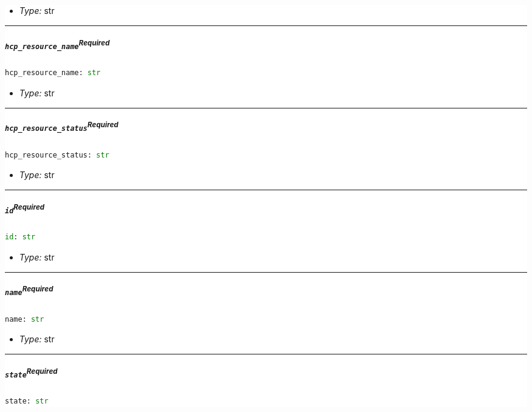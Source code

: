 - *Type:* str

---

##### `hcp_resource_name`<sup>Required</sup> <a name="hcp_resource_name" id="@cdktf/provider-hcp.dataHcpVaultRadarResources.DataHcpVaultRadarResourcesResourcesOutputReference.property.hcpResourceName"></a>

```python
hcp_resource_name: str
```

- *Type:* str

---

##### `hcp_resource_status`<sup>Required</sup> <a name="hcp_resource_status" id="@cdktf/provider-hcp.dataHcpVaultRadarResources.DataHcpVaultRadarResourcesResourcesOutputReference.property.hcpResourceStatus"></a>

```python
hcp_resource_status: str
```

- *Type:* str

---

##### `id`<sup>Required</sup> <a name="id" id="@cdktf/provider-hcp.dataHcpVaultRadarResources.DataHcpVaultRadarResourcesResourcesOutputReference.property.id"></a>

```python
id: str
```

- *Type:* str

---

##### `name`<sup>Required</sup> <a name="name" id="@cdktf/provider-hcp.dataHcpVaultRadarResources.DataHcpVaultRadarResourcesResourcesOutputReference.property.name"></a>

```python
name: str
```

- *Type:* str

---

##### `state`<sup>Required</sup> <a name="state" id="@cdktf/provider-hcp.dataHcpVaultRadarResources.DataHcpVaultRadarResourcesResourcesOutputReference.property.state"></a>

```python
state: str
```

